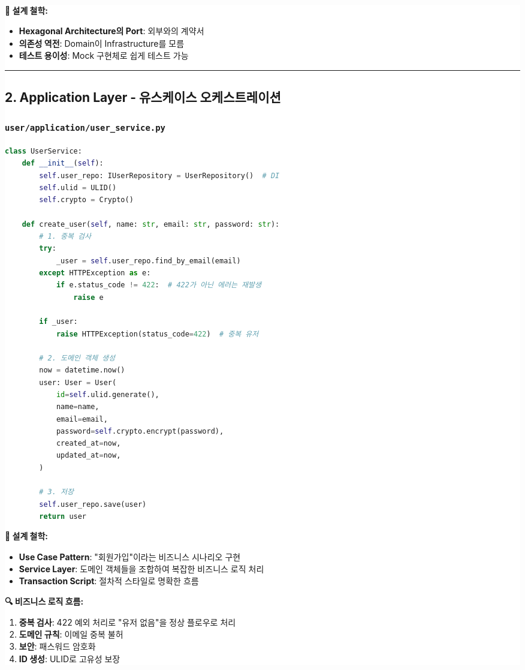 **🎯 설계 철학:**
- **Hexagonal Architecture의 Port**: 외부와의 계약서
- **의존성 역전**: Domain이 Infrastructure를 모름
- **테스트 용이성**: Mock 구현체로 쉽게 테스트 가능

---

## 2. Application Layer - 유스케이스 오케스트레이션

### `user/application/user_service.py`

```python
class UserService:
    def __init__(self):
        self.user_repo: IUserRepository = UserRepository()  # DI
        self.ulid = ULID()
        self.crypto = Crypto()

    def create_user(self, name: str, email: str, password: str):
        # 1. 중복 검사
        try:
            _user = self.user_repo.find_by_email(email)
        except HTTPException as e:
            if e.status_code != 422:  # 422가 아닌 에러는 재발생
                raise e

        if _user:
            raise HTTPException(status_code=422)  # 중복 유저

        # 2. 도메인 객체 생성
        now = datetime.now()
        user: User = User(
            id=self.ulid.generate(),
            name=name,
            email=email,
            password=self.crypto.encrypt(password),
            created_at=now,
            updated_at=now,
        )

        # 3. 저장
        self.user_repo.save(user)
        return user
```

**🎯 설계 철학:**
- **Use Case Pattern**: "회원가입"이라는 비즈니스 시나리오 구현
- **Service Layer**: 도메인 객체들을 조합하여 복잡한 비즈니스 로직 처리
- **Transaction Script**: 절차적 스타일로 명확한 흐름

**🔍 비즈니스 로직 흐름:**
1. **중복 검사**: 422 예외 처리로 "유저 없음"을 정상 플로우로 처리
2. **도메인 규칙**: 이메일 중복 불허
3. **보안**: 패스워드 암호화
4. **ID 생성**: ULID로 고유성 보장
